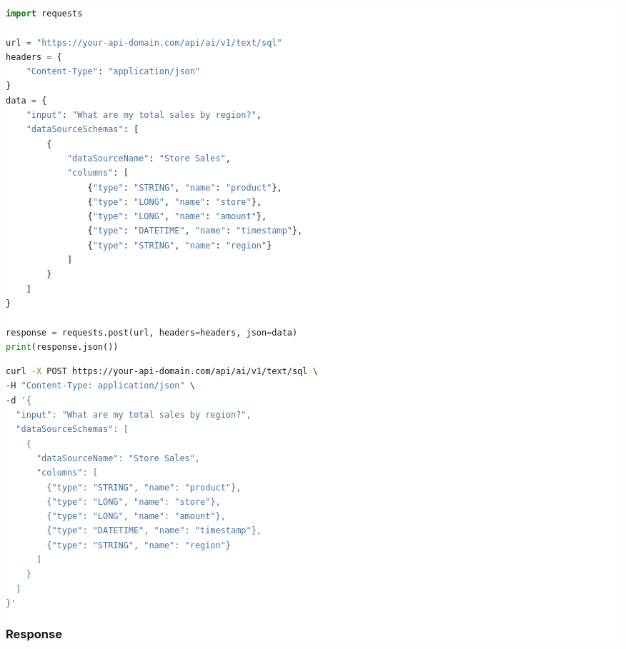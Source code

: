 

```python
import requests

url = "https://your-api-domain.com/api/ai/v1/text/sql"
headers = {
    "Content-Type": "application/json"
}
data = {
    "input": "What are my total sales by region?",
    "dataSourceSchemas": [
        {
            "dataSourceName": "Store Sales",
            "columns": [
                {"type": "STRING", "name": "product"},
                {"type": "LONG", "name": "store"},
                {"type": "LONG", "name": "amount"},
                {"type": "DATETIME", "name": "timestamp"},
                {"type": "STRING", "name": "region"}
            ]
        }
    ]
}

response = requests.post(url, headers=headers, json=data)
print(response.json())
```



```bash
curl -X POST https://your-api-domain.com/api/ai/v1/text/sql \
-H "Content-Type: application/json" \
-d '{
  "input": "What are my total sales by region?",
  "dataSourceSchemas": [
    {
      "dataSourceName": "Store Sales",
      "columns": [
        {"type": "STRING", "name": "product"},
        {"type": "LONG", "name": "store"},
        {"type": "LONG", "name": "amount"},
        {"type": "DATETIME", "name": "timestamp"},
        {"type": "STRING", "name": "region"}
      ]
    }
  ]
}'
```



### Response
